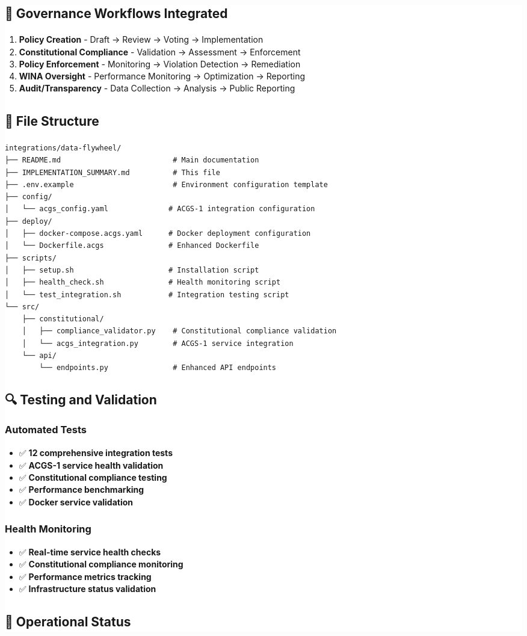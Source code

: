 ## 🔄 Governance Workflows Integrated

1. **Policy Creation** - Draft → Review → Voting → Implementation
2. **Constitutional Compliance** - Validation → Assessment → Enforcement
3. **Policy Enforcement** - Monitoring → Violation Detection → Remediation
4. **WINA Oversight** - Performance Monitoring → Optimization → Reporting
5. **Audit/Transparency** - Data Collection → Analysis → Public Reporting

## 📁 File Structure

```
integrations/data-flywheel/
├── README.md                          # Main documentation
├── IMPLEMENTATION_SUMMARY.md          # This file
├── .env.example                       # Environment configuration template
├── config/
│   └── acgs_config.yaml              # ACGS-1 integration configuration
├── deploy/
│   ├── docker-compose.acgs.yaml      # Docker deployment configuration
│   └── Dockerfile.acgs               # Enhanced Dockerfile
├── scripts/
│   ├── setup.sh                      # Installation script
│   ├── health_check.sh               # Health monitoring script
│   └── test_integration.sh           # Integration testing script
└── src/
    ├── constitutional/
    │   ├── compliance_validator.py    # Constitutional compliance validation
    │   └── acgs_integration.py        # ACGS-1 service integration
    └── api/
        └── endpoints.py               # Enhanced API endpoints
```

## 🔍 Testing and Validation

### **Automated Tests**

- ✅ **12 comprehensive integration tests**
- ✅ **ACGS-1 service health validation**
- ✅ **Constitutional compliance testing**
- ✅ **Performance benchmarking**
- ✅ **Docker service validation**

### **Health Monitoring**

- ✅ **Real-time service health checks**
- ✅ **Constitutional compliance monitoring**
- ✅ **Performance metrics tracking**
- ✅ **Infrastructure status validation**

## 🚦 Operational Status
